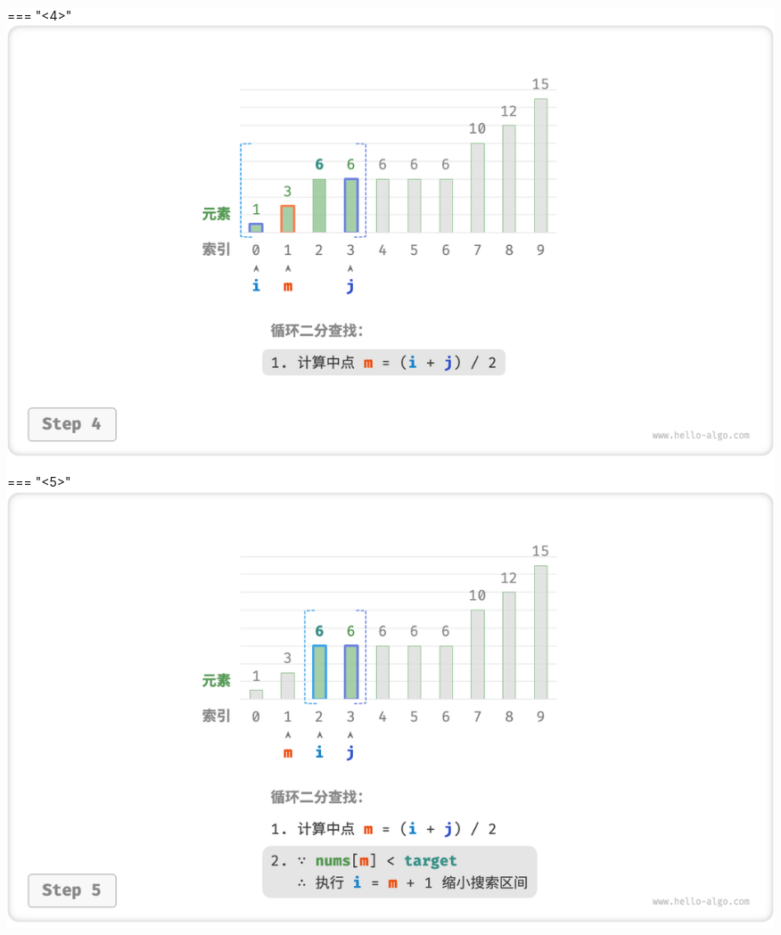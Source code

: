 === "<4>"
    ![binary_search_insertion_step4](binary_search_insertion.assets/binary_search_insertion_step4.png)

=== "<5>"
    ![binary_search_insertion_step5](binary_search_insertion.assets/binary_search_insertion_step5.png)

